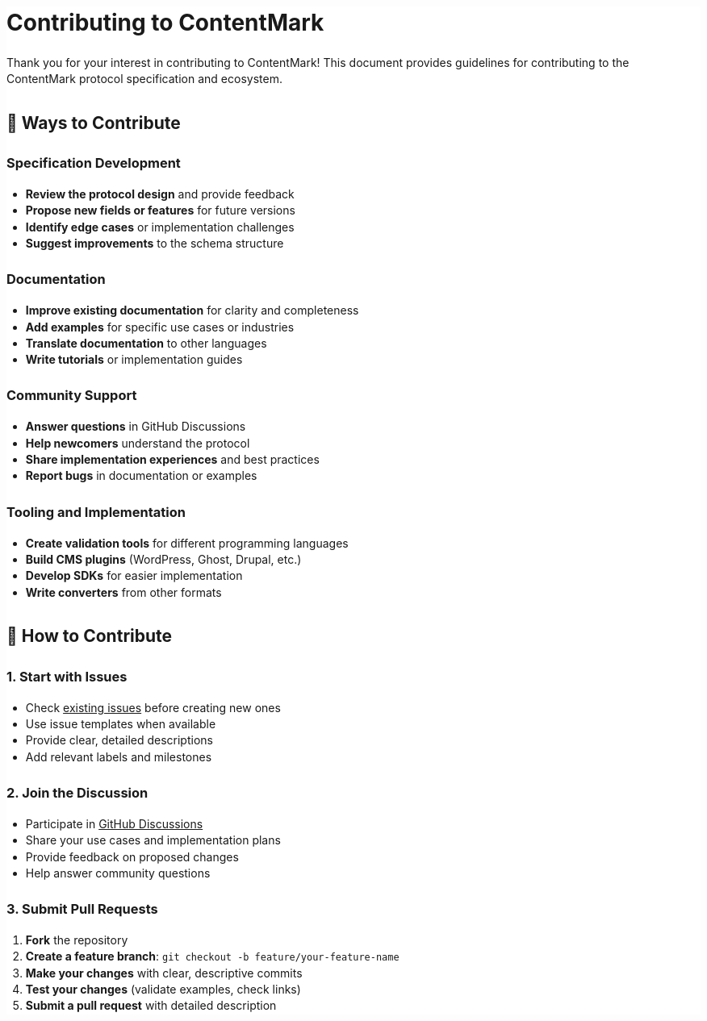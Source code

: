 # Contributing to ContentMark

Thank you for your interest in contributing to ContentMark! This document provides guidelines for contributing to the ContentMark protocol specification and ecosystem.

## 🌟 Ways to Contribute

### Specification Development
- **Review the protocol design** and provide feedback
- **Propose new fields or features** for future versions
- **Identify edge cases** or implementation challenges
- **Suggest improvements** to the schema structure

### Documentation
- **Improve existing documentation** for clarity and completeness
- **Add examples** for specific use cases or industries
- **Translate documentation** to other languages
- **Write tutorials** or implementation guides

### Community Support
- **Answer questions** in GitHub Discussions
- **Help newcomers** understand the protocol
- **Share implementation experiences** and best practices
- **Report bugs** in documentation or examples

### Tooling and Implementation
- **Create validation tools** for different programming languages
- **Build CMS plugins** (WordPress, Ghost, Drupal, etc.)
- **Develop SDKs** for easier implementation
- **Write converters** from other formats

## 📝 How to Contribute

### 1. Start with Issues
- Check [existing issues](https://github.com/contentmark/spec/issues) before creating new ones
- Use issue templates when available
- Provide clear, detailed descriptions
- Add relevant labels and milestones

### 2. Join the Discussion
- Participate in [GitHub Discussions](https://github.com/contentmark/spec/discussions)
- Share your use cases and implementation plans
- Provide feedback on proposed changes
- Help answer community questions

### 3. Submit Pull Requests
1. **Fork** the repository
2. **Create a feature branch**: `git checkout -b feature/your-feature-name`
3. **Make your changes** with clear, descriptive commits
4. **Test your changes** (validate examples, check links)
5. **Submit a pull request** with detailed description
